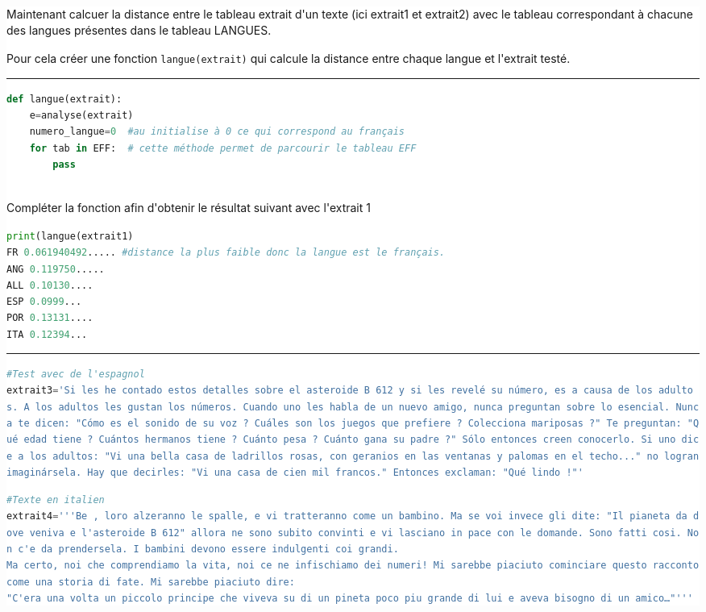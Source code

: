 
Maintenant calcuer la distance entre le tableau extrait d'un texte (ici extrait1 et extrait2) avec le tableau correspondant à chacune des langues présentes dans le tableau LANGUES.

Pour cela créer une fonction `langue(extrait)` qui calcule la distance entre chaque langue et l'extrait testé.

---

```python
def langue(extrait):
    e=analyse(extrait)
    numero_langue=0  #au initialise à 0 ce qui correspond au français
    for tab in EFF:  # cette méthode permet de parcourir le tableau EFF 
        pass
        
```

Compléter la fonction afin d'obtenir le résultat suivant avec l'extrait 1

```python
print(langue(extrait1)
FR 0.061940492..... #distance la plus faible donc la langue est le français.
ANG 0.119750.....
ALL 0.10130....
ESP 0.0999...
POR 0.13131....
ITA 0.12394...
```

---


```python
#Test avec de l'espagnol
extrait3='Si les he contado estos detalles sobre el asteroide B 612 y si les revelé su número, es a causa de los adultos. A los adultos les gustan los números. Cuando uno les habla de un nuevo amigo, nunca preguntan sobre lo esencial. Nunca te dicen: "Cómo es el sonido de su voz ? Cuáles son los juegos que prefiere ? Colecciona mariposas ?" Te preguntan: "Qué edad tiene ? Cuántos hermanos tiene ? Cuánto pesa ? Cuánto gana su padre ?" Sólo entonces creen conocerlo. Si uno dice a los adultos: "Vi una bella casa de ladrillos rosas, con geranios en las ventanas y palomas en el techo..." no logran imaginársela. Hay que decirles: "Vi una casa de cien mil francos." Entonces exclaman: "Qué lindo !"'


```


```python
#Texte en italien
extrait4='''Be , loro alzeranno le spalle, e vi tratteranno come un bambino. Ma se voi invece gli dite: "Il pianeta da dove veniva e l'asteroide B 612" allora ne sono subito convinti e vi lasciano in pace con le domande. Sono fatti cosi. Non c'e da prendersela. I bambini devono essere indulgenti coi grandi.
Ma certo, noi che comprendiamo la vita, noi ce ne infischiamo dei numeri! Mi sarebbe piaciuto cominciare questo racconto come una storia di fate. Mi sarebbe piaciuto dire:
"C'era una volta un piccolo principe che viveva su di un pineta poco piu grande di lui e aveva bisogno di un amico…"'''
```
